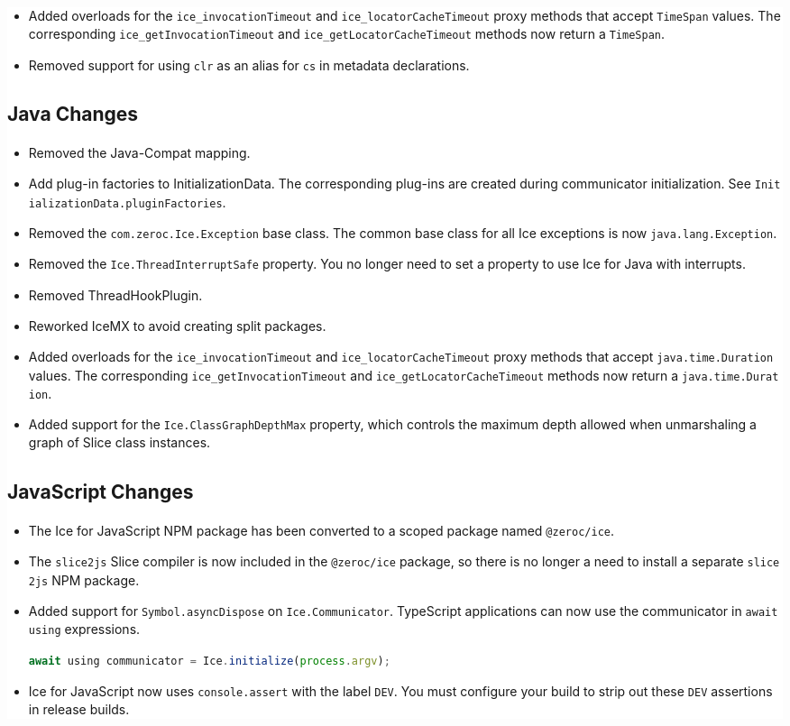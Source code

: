 - Added overloads for the `ice_invocationTimeout` and `ice_locatorCacheTimeout` proxy methods that accept `TimeSpan`
  values. The corresponding `ice_getInvocationTimeout` and `ice_getLocatorCacheTimeout` methods now return a `TimeSpan`.

- Removed support for using `clr` as an alias for `cs` in metadata declarations.

## Java Changes

- Removed the Java-Compat mapping.

- Add plug-in factories to InitializationData. The corresponding plug-ins are created during communicator
initialization. See `InitializationData.pluginFactories`.

- Removed the `com.zeroc.Ice.Exception` base class. The common base class for all Ice exceptions is now
  `java.lang.Exception`.

- Removed the `Ice.ThreadInterruptSafe` property. You no longer need to set a property to use Ice for Java with
  interrupts.

- Removed ThreadHookPlugin.

- Reworked IceMX to avoid creating split packages.

- Added overloads for the `ice_invocationTimeout` and `ice_locatorCacheTimeout` proxy methods that accept
  `java.time.Duration` values. The corresponding `ice_getInvocationTimeout` and `ice_getLocatorCacheTimeout` methods
  now return a `java.time.Duration`.

- Added support for the `Ice.ClassGraphDepthMax` property, which controls the maximum depth allowed when unmarshaling a
  graph of Slice class instances.

## JavaScript Changes

- The Ice for JavaScript NPM package has been converted to a scoped package named `@zeroc/ice`.

- The `slice2js` Slice compiler is now included in the `@zeroc/ice` package, so there is no longer a need to install a
  separate `slice2js` NPM package.

- Added support for `Symbol.asyncDispose` on `Ice.Communicator`. TypeScript applications can now use the communicator in
  `await using` expressions.

  ```ts
  await using communicator = Ice.initialize(process.argv);
  ```

- Ice for JavaScript now uses `console.assert` with the label `DEV`. You must configure your build to strip out these
  `DEV` assertions in release builds.
